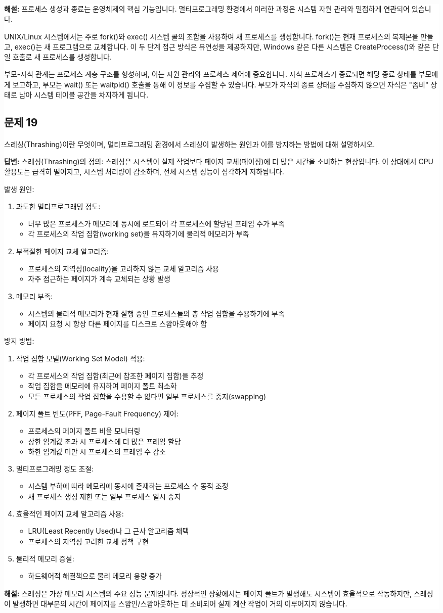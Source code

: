 **해설:**
프로세스 생성과 종료는 운영체제의 핵심 기능입니다. 멀티프로그래밍 환경에서 이러한 과정은 시스템 자원 관리와 밀접하게 연관되어 있습니다.

UNIX/Linux 시스템에서는 주로 fork()와 exec() 시스템 콜의 조합을 사용하여 새 프로세스를 생성합니다. fork()는 현재 프로세스의 복제본을 만들고, exec()는 새 프로그램으로 교체합니다. 이 두 단계 접근 방식은 유연성을 제공하지만, Windows 같은 다른 시스템은 CreateProcess()와 같은 단일 호출로 새 프로세스를 생성합니다.

부모-자식 관계는 프로세스 계층 구조를 형성하며, 이는 자원 관리와 프로세스 제어에 중요합니다. 자식 프로세스가 종료되면 해당 종료 상태를 부모에게 보고하고, 부모는 wait() 또는 waitpid() 호출을 통해 이 정보를 수집할 수 있습니다. 부모가 자식의 종료 상태를 수집하지 않으면 자식은 "좀비" 상태로 남아 시스템 테이블 공간을 차지하게 됩니다.

## 문제 19
스레싱(Thrashing)이란 무엇이며, 멀티프로그래밍 환경에서 스레싱이 발생하는 원인과 이를 방지하는 방법에 대해 설명하시오.

**답변:**
스레싱(Thrashing)의 정의:
스레싱은 시스템이 실제 작업보다 페이지 교체(페이징)에 더 많은 시간을 소비하는 현상입니다. 이 상태에서 CPU 활용도는 급격히 떨어지고, 시스템 처리량이 감소하며, 전체 시스템 성능이 심각하게 저하됩니다.

발생 원인:
1. 과도한 멀티프로그래밍 정도:
   - 너무 많은 프로세스가 메모리에 동시에 로드되어 각 프로세스에 할당된 프레임 수가 부족
   - 각 프로세스의 작업 집합(working set)을 유지하기에 물리적 메모리가 부족

2. 부적절한 페이지 교체 알고리즘:
   - 프로세스의 지역성(locality)을 고려하지 않는 교체 알고리즘 사용
   - 자주 접근하는 페이지가 계속 교체되는 상황 발생

3. 메모리 부족:
   - 시스템의 물리적 메모리가 현재 실행 중인 프로세스들의 총 작업 집합을 수용하기에 부족
   - 페이지 요청 시 항상 다른 페이지를 디스크로 스왑아웃해야 함

방지 방법:
1. 작업 집합 모델(Working Set Model) 적용:
   - 각 프로세스의 작업 집합(최근에 참조한 페이지 집합)을 추정
   - 작업 집합을 메모리에 유지하여 페이지 폴트 최소화
   - 모든 프로세스의 작업 집합을 수용할 수 없다면 일부 프로세스를 중지(swapping)

2. 페이지 폴트 빈도(PFF, Page-Fault Frequency) 제어:
   - 프로세스의 페이지 폴트 비율 모니터링
   - 상한 임계값 초과 시 프로세스에 더 많은 프레임 할당
   - 하한 임계값 미만 시 프로세스의 프레임 수 감소

3. 멀티프로그래밍 정도 조절:
   - 시스템 부하에 따라 메모리에 동시에 존재하는 프로세스 수 동적 조정
   - 새 프로세스 생성 제한 또는 일부 프로세스 일시 중지

4. 효율적인 페이지 교체 알고리즘 사용:
   - LRU(Least Recently Used)나 그 근사 알고리즘 채택
   - 프로세스의 지역성 고려한 교체 정책 구현

5. 물리적 메모리 증설:
   - 하드웨어적 해결책으로 물리 메모리 용량 증가

**해설:**
스레싱은 가상 메모리 시스템의 주요 성능 문제입니다. 정상적인 상황에서는 페이지 폴트가 발생해도 시스템이 효율적으로 작동하지만, 스레싱이 발생하면 대부분의 시간이 페이지를 스왑인/스왑아웃하는 데 소비되어 실제 계산 작업이 거의 이루어지지 않습니다.
